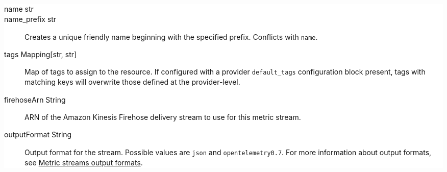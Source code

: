 </dd><dt class="property-optional"
            title="Optional">
        <span id="name_python">
<a data-swiftype-name="resource-property" data-swiftype-type="text" href="#name_python" style="color: inherit; text-decoration: inherit;">name</a>
</span>
        <span class="property-indicator"></span>
        <span class="property-type">str</span>
    </dt>
    <dd></dd><dt class="property-optional"
            title="Optional">
        <span id="name_prefix_python">
<a data-swiftype-name="resource-property" data-swiftype-type="text" href="#name_prefix_python" style="color: inherit; text-decoration: inherit;">name_<wbr>prefix</a>
</span>
        <span class="property-indicator"></span>
        <span class="property-type">str</span>
    </dt>
    <dd><p>Creates a unique friendly name beginning with the specified prefix. Conflicts with <code>name</code>.</p>
</dd><dt class="property-optional"
            title="Optional">
        <span id="tags_python">
<a data-swiftype-name="resource-property" data-swiftype-type="text" href="#tags_python" style="color: inherit; text-decoration: inherit;">tags</a>
</span>
        <span class="property-indicator"></span>
        <span class="property-type">Mapping[str, str]</span>
    </dt>
    <dd><p>Map of tags to assign to the resource. If configured with a provider <code>default_tags</code> configuration block present, tags with matching keys will overwrite those defined at the provider-level.</p>
</dd></dl>
</pulumi-choosable>
</div>

<div>
<pulumi-choosable type="language" values="yaml">
<dl class="resources-properties"><dt class="property-required"
            title="Required">
        <span id="firehosearn_yaml">
<a data-swiftype-name="resource-property" data-swiftype-type="text" href="#firehosearn_yaml" style="color: inherit; text-decoration: inherit;">firehose<wbr>Arn</a>
</span>
        <span class="property-indicator"></span>
        <span class="property-type">String</span>
    </dt>
    <dd><p>ARN of the Amazon Kinesis Firehose delivery stream to use for this metric stream.</p>
</dd><dt class="property-required"
            title="Required">
        <span id="outputformat_yaml">
<a data-swiftype-name="resource-property" data-swiftype-type="text" href="#outputformat_yaml" style="color: inherit; text-decoration: inherit;">output<wbr>Format</a>
</span>
        <span class="property-indicator"></span>
        <span class="property-type">String</span>
    </dt>
    <dd><p>Output format for the stream. Possible values are <code>json</code> and <code>opentelemetry0.7</code>. For more information about output formats, see <a href="https://docs.aws.amazon.com/AmazonCloudWatch/latest/monitoring/CloudWatch-metric-streams-formats.html">Metric streams output formats</a>.</p>
</dd><dt class="property-required"
            title="Required">
        <span id="rolearn_yaml">